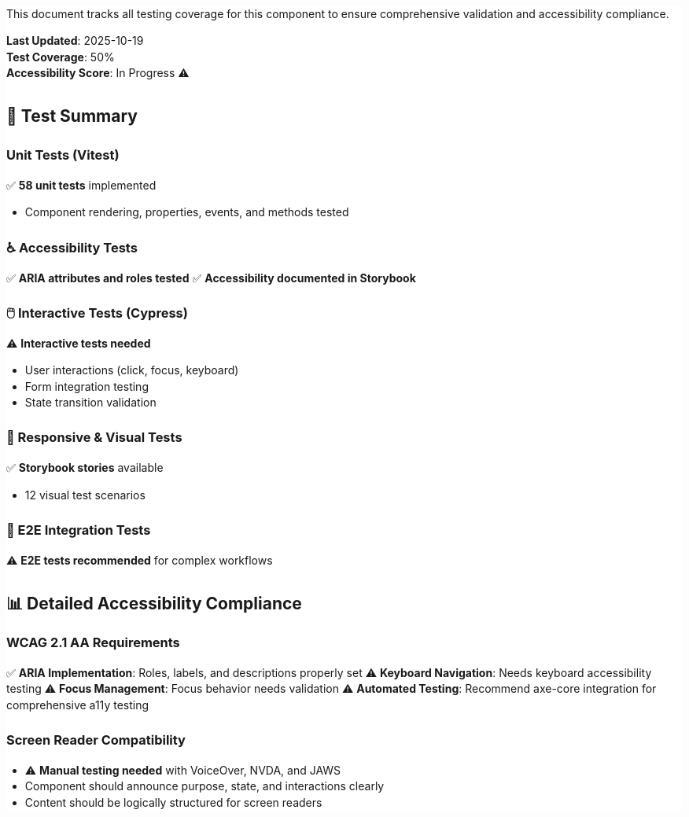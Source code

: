 This document tracks all testing coverage for this component to ensure comprehensive validation and accessibility compliance.

**Last Updated**: 2025-10-19  
**Test Coverage**: 50%  
**Accessibility Score**: In Progress ⚠️

## 🧪 Test Summary

### Unit Tests (Vitest)

✅ **58 unit tests** implemented

- Component rendering, properties, events, and methods tested

### ♿ Accessibility Tests

✅ **ARIA attributes and roles tested**
✅ **Accessibility documented in Storybook**

### 🖱️ Interactive Tests (Cypress)

⚠️ **Interactive tests needed**

- User interactions (click, focus, keyboard)
- Form integration testing
- State transition validation

### 📱 Responsive & Visual Tests

✅ **Storybook stories** available

- 12 visual test scenarios

### 🔧 E2E Integration Tests

⚠️ **E2E tests recommended** for complex workflows

## 📊 Detailed Accessibility Compliance

### WCAG 2.1 AA Requirements

✅ **ARIA Implementation**: Roles, labels, and descriptions properly set
⚠️ **Keyboard Navigation**: Needs keyboard accessibility testing
⚠️ **Focus Management**: Focus behavior needs validation
⚠️ **Automated Testing**: Recommend axe-core integration for comprehensive a11y testing

### Screen Reader Compatibility

- ⚠️ **Manual testing needed** with VoiceOver, NVDA, and JAWS
- Component should announce purpose, state, and interactions clearly
- Content should be logically structured for screen readers
